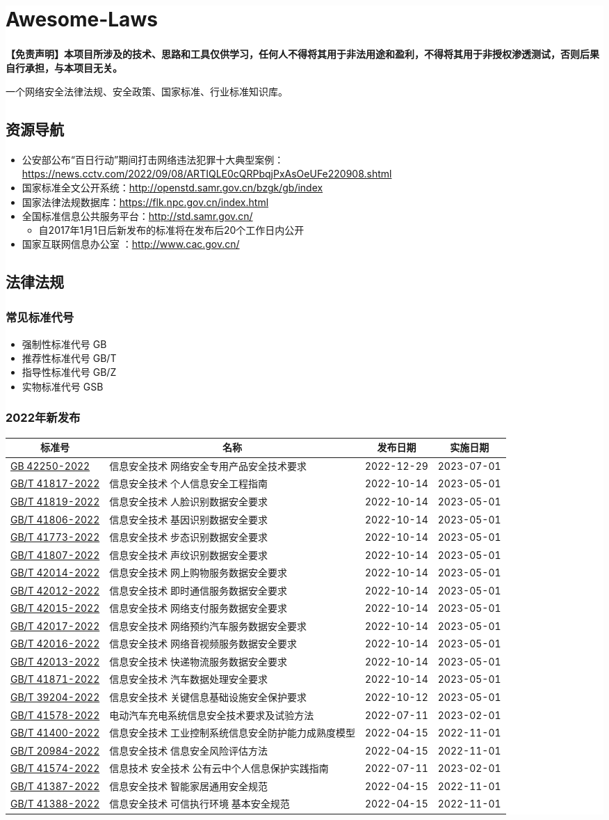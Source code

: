 # Awesome-Laws

**【免责声明】本项目所涉及的技术、思路和工具仅供学习，任何人不得将其用于非法用途和盈利，不得将其用于非授权渗透测试，否则后果自行承担，与本项目无关。**

一个网络安全法律法规、安全政策、国家标准、行业标准知识库。

## 资源导航

- 公安部公布“百日行动”期间打击网络违法犯罪十大典型案例：https://news.cctv.com/2022/09/08/ARTIQLE0cQRPbqjPxAsOeUFe220908.shtml
- 国家标准全文公开系统：http://openstd.samr.gov.cn/bzgk/gb/index
- 国家法律法规数据库：https://flk.npc.gov.cn/index.html
- 全国标准信息公共服务平台：http://std.samr.gov.cn/
  - 自2017年1月1日后新发布的标准将在发布后20个工作日内公开
- 国家互联网信息办公室 ：http://www.cac.gov.cn/

## 法律法规

### 常见标准代号

- 强制性标准代号 GB
- 推荐性标准代号 GB/T
- 指导性标准代号 GB/Z
- 实物标准代号 GSB

### 2022年新发布

| 标准号                                                       | 名称                                                         | 发布日期   | 实施日期   |
| ------------------------------------------------------------ | ------------------------------------------------------------ | ---------- | ---------- |
| [GB 42250-2022](https://openstd.samr.gov.cn/bzgk/gb/newGbInfo?hcno=97F140EC1874D4C25CB8DC53B1D102D0) | 信息安全技术 网络安全专用产品安全技术要求                    | 2022-12-29 | 2023-07-01 |
| [GB/T 41817-2022](https://openstd.samr.gov.cn/bzgk/gb/newGbInfo?hcno=62C795EBF1BF0200A7161718CEFAABA8) | 信息安全技术 个人信息安全工程指南                            | 2022-10-14 | 2023-05-01 |
| [GB/T 41819-2022](https://openstd.samr.gov.cn/bzgk/gb/newGbInfo?hcno=BE74B9780B8C4852D62CF47F282478B6) | 信息安全技术 人脸识别数据安全要求                            | 2022-10-14 | 2023-05-01 |
| [GB/T 41806-2022](https://openstd.samr.gov.cn/bzgk/gb/newGbInfo?hcno=EACA08F5F077771ACE82FBE7987F40AE) | 信息安全技术 基因识别数据安全要求                            | 2022-10-14 | 2023-05-01 |
| [GB/T 41773-2022](https://openstd.samr.gov.cn/bzgk/gb/newGbInfo?hcno=2137495F032BA9E69A753016027D271C) | 信息安全技术 步态识别数据安全要求                            | 2022-10-14 | 2023-05-01 |
| [GB/T 41807-2022](https://openstd.samr.gov.cn/bzgk/gb/newGbInfo?hcno=AF1E9400C0F9C7051C33F773274825EA) | 信息安全技术 声纹识别数据安全要求                            | 2022-10-14 | 2023-05-01 |
| [GB/T 42014-2022](https://openstd.samr.gov.cn/bzgk/gb/newGbInfo?hcno=9679A3BF5D736D7FC92FD8157AAAAC82) | 信息安全技术 网上购物服务数据安全要求                        | 2022-10-14 | 2023-05-01 |
| [GB/T 42012-2022](https://openstd.samr.gov.cn/bzgk/gb/newGbInfo?hcno=136B8F06A548FAE8ABB375E4C65C1E38) | 信息安全技术 即时通信服务数据安全要求                        | 2022-10-14 | 2023-05-01 |
| [GB/T 42015-2022](https://openstd.samr.gov.cn/bzgk/gb/newGbInfo?hcno=CEB5771DBBF05ED5EA99EBA50896537F) | 信息安全技术 网络支付服务数据安全要求                        | 2022-10-14 | 2023-05-01 |
| [GB/T 42017-2022](https://openstd.samr.gov.cn/bzgk/gb/newGbInfo?hcno=182AA2DDF9F1EB9A69193B9CA528BBC4) | 信息安全技术 网络预约汽车服务数据安全要求                    | 2022-10-14 | 2023-05-01 |
| [GB/T 42016-2022](https://openstd.samr.gov.cn/bzgk/gb/newGbInfo?hcno=20615352AC128FC97F8005161976B921) | 信息安全技术 网络音视频服务数据安全要求                      | 2022-10-14 | 2023-05-01 |
| [GB/T 42013-2022](https://openstd.samr.gov.cn/bzgk/gb/newGbInfo?hcno=CDBCE8F2E4CDE60A86092361A8796178) | 信息安全技术 快递物流服务数据安全要求                        | 2022-10-14 | 2023-05-01 |
| [GB/T 41871-2022](https://openstd.samr.gov.cn/bzgk/gb/newGbInfo?hcno=4D3C5BB193E079AD54294E5845749B8F) | 信息安全技术 汽车数据处理安全要求                            | 2022-10-14 | 2023-05-01 |
| [GB/T 39204-2022](https://openstd.samr.gov.cn/bzgk/gb/newGbInfo?hcno=1D986D9DCCC518D19DAD9431DD76053E) | 信息安全技术 关键信息基础设施安全保护要求                    | 2022-10-12 | 2023-05-01 |
| [GB/T 41578-2022](https://openstd.samr.gov.cn/bzgk/gb/newGbInfo?hcno=5D7C9B95DB5F844C84F2F6C08843E2BB) | 电动汽车充电系统信息安全技术要求及试验方法                   | 2022-07-11 | 2023-02-01 |
| [GB/T 41400-2022](https://openstd.samr.gov.cn/bzgk/gb/newGbInfo?hcno=B4272EB52F5930B214910854EFEA4C5F) | 信息安全技术 工业控制系统信息安全防护能力成熟度模型          | 2022-04-15 | 2022-11-01 |
| [GB/T 20984-2022](https://openstd.samr.gov.cn/bzgk/gb/newGbInfo?hcno=FDA38AB7D08A715C6B6D69DFDEABB2C0) | 信息安全技术 信息安全风险评估方法                            | 2022-04-15 | 2022-11-01 |
| [GB/T 41574-2022](https://openstd.samr.gov.cn/bzgk/gb/newGbInfo?hcno=2134DD3D7ED96B383E61C496D6E19D58) | 信息技术 安全技术 公有云中个人信息保护实践指南               | 2022-07-11 | 2023-02-01 |
| [GB/T 41387-2022](http://std.samr.gov.cn/gb/search/gbDetailed?id=DD3D95E5C12A71EBE05397BE0A0AF33F) | 信息安全技术 智能家居通用安全规范                            | 2022-04-15 | 2022-11-01 |
| [GB/T 41388-2022](http://std.samr.gov.cn/gb/search/gbDetailed?id=DD3D95E5C12C71EBE05397BE0A0AF33F) | 信息安全技术 可信执行环境 基本安全规范                       | 2022-04-15 | 2022-11-01 |